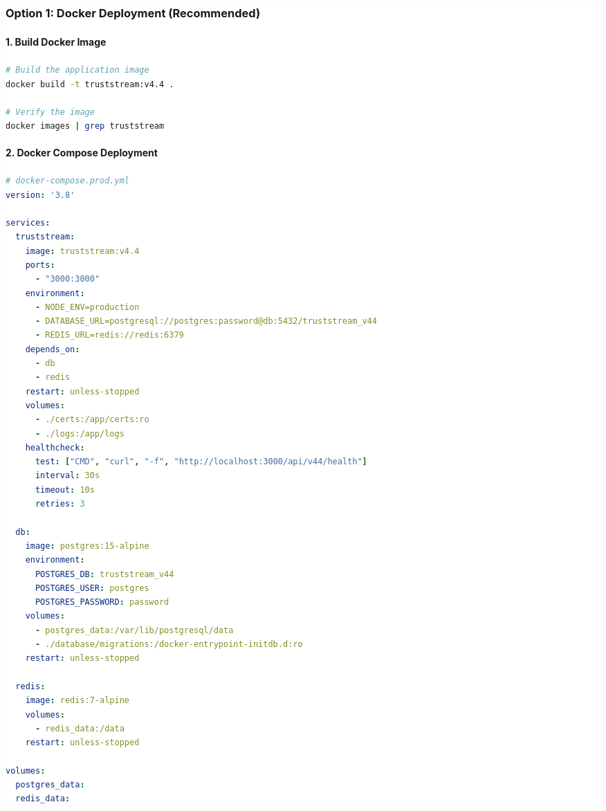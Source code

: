 ### Option 1: Docker Deployment (Recommended)

#### 1. Build Docker Image

```bash
# Build the application image
docker build -t truststream:v4.4 .

# Verify the image
docker images | grep truststream
```

#### 2. Docker Compose Deployment

```yaml
# docker-compose.prod.yml
version: '3.8'

services:
  truststream:
    image: truststream:v4.4
    ports:
      - "3000:3000"
    environment:
      - NODE_ENV=production
      - DATABASE_URL=postgresql://postgres:password@db:5432/truststream_v44
      - REDIS_URL=redis://redis:6379
    depends_on:
      - db
      - redis
    restart: unless-stopped
    volumes:
      - ./certs:/app/certs:ro
      - ./logs:/app/logs
    healthcheck:
      test: ["CMD", "curl", "-f", "http://localhost:3000/api/v44/health"]
      interval: 30s
      timeout: 10s
      retries: 3

  db:
    image: postgres:15-alpine
    environment:
      POSTGRES_DB: truststream_v44
      POSTGRES_USER: postgres
      POSTGRES_PASSWORD: password
    volumes:
      - postgres_data:/var/lib/postgresql/data
      - ./database/migrations:/docker-entrypoint-initdb.d:ro
    restart: unless-stopped

  redis:
    image: redis:7-alpine
    volumes:
      - redis_data:/data
    restart: unless-stopped

volumes:
  postgres_data:
  redis_data:
```
